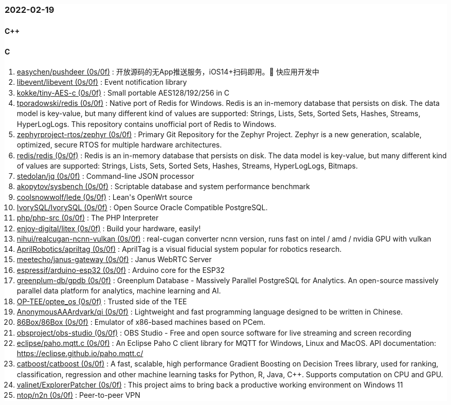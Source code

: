 ### 2022-02-19

#### C++

#### C
1. [easychen/pushdeer (0s/0f)](https://github.com/easychen/pushdeer) : 开放源码的无App推送服务，iOS14+扫码即用。🚧 快应用开发中
2. [libevent/libevent (0s/0f)](https://github.com/libevent/libevent) : Event notification library
3. [kokke/tiny-AES-c (0s/0f)](https://github.com/kokke/tiny-AES-c) : Small portable AES128/192/256 in C
4. [tporadowski/redis (0s/0f)](https://github.com/tporadowski/redis) : Native port of Redis for Windows. Redis is an in-memory database that persists on disk. The data model is key-value, but many different kind of values are supported: Strings, Lists, Sets, Sorted Sets, Hashes, Streams, HyperLogLogs. This repository contains unofficial port of Redis to Windows.
5. [zephyrproject-rtos/zephyr (0s/0f)](https://github.com/zephyrproject-rtos/zephyr) : Primary Git Repository for the Zephyr Project. Zephyr is a new generation, scalable, optimized, secure RTOS for multiple hardware architectures.
6. [redis/redis (0s/0f)](https://github.com/redis/redis) : Redis is an in-memory database that persists on disk. The data model is key-value, but many different kind of values are supported: Strings, Lists, Sets, Sorted Sets, Hashes, Streams, HyperLogLogs, Bitmaps.
7. [stedolan/jq (0s/0f)](https://github.com/stedolan/jq) : Command-line JSON processor
8. [akopytov/sysbench (0s/0f)](https://github.com/akopytov/sysbench) : Scriptable database and system performance benchmark
9. [coolsnowwolf/lede (0s/0f)](https://github.com/coolsnowwolf/lede) : Lean's OpenWrt source
10. [IvorySQL/IvorySQL (0s/0f)](https://github.com/IvorySQL/IvorySQL) : Open Source Oracle Compatible PostgreSQL.
11. [php/php-src (0s/0f)](https://github.com/php/php-src) : The PHP Interpreter
12. [enjoy-digital/litex (0s/0f)](https://github.com/enjoy-digital/litex) : Build your hardware, easily!
13. [nihui/realcugan-ncnn-vulkan (0s/0f)](https://github.com/nihui/realcugan-ncnn-vulkan) : real-cugan converter ncnn version, runs fast on intel / amd / nvidia GPU with vulkan
14. [AprilRobotics/apriltag (0s/0f)](https://github.com/AprilRobotics/apriltag) : AprilTag is a visual fiducial system popular for robotics research.
15. [meetecho/janus-gateway (0s/0f)](https://github.com/meetecho/janus-gateway) : Janus WebRTC Server
16. [espressif/arduino-esp32 (0s/0f)](https://github.com/espressif/arduino-esp32) : Arduino core for the ESP32
17. [greenplum-db/gpdb (0s/0f)](https://github.com/greenplum-db/gpdb) : Greenplum Database - Massively Parallel PostgreSQL for Analytics. An open-source massively parallel data platform for analytics, machine learning and AI.
18. [OP-TEE/optee_os (0s/0f)](https://github.com/OP-TEE/optee_os) : Trusted side of the TEE
19. [AnonymousAAArdvark/qi (0s/0f)](https://github.com/AnonymousAAArdvark/qi) : Lightweight and fast programming language designed to be written in Chinese.
20. [86Box/86Box (0s/0f)](https://github.com/86Box/86Box) : Emulator of x86-based machines based on PCem.
21. [obsproject/obs-studio (0s/0f)](https://github.com/obsproject/obs-studio) : OBS Studio - Free and open source software for live streaming and screen recording
22. [eclipse/paho.mqtt.c (0s/0f)](https://github.com/eclipse/paho.mqtt.c) : An Eclipse Paho C client library for MQTT for Windows, Linux and MacOS. API documentation: https://eclipse.github.io/paho.mqtt.c/
23. [catboost/catboost (0s/0f)](https://github.com/catboost/catboost) : A fast, scalable, high performance Gradient Boosting on Decision Trees library, used for ranking, classification, regression and other machine learning tasks for Python, R, Java, C++. Supports computation on CPU and GPU.
24. [valinet/ExplorerPatcher (0s/0f)](https://github.com/valinet/ExplorerPatcher) : This project aims to bring back a productive working environment on Windows 11
25. [ntop/n2n (0s/0f)](https://github.com/ntop/n2n) : Peer-to-peer VPN

